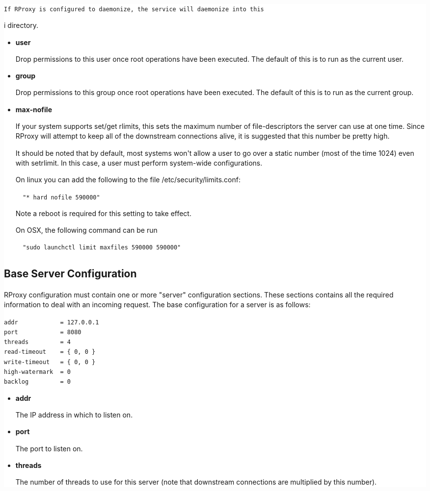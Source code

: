     If RProxy is configured to daemonize, the service will daemonize into this
   i directory.

* __user__

    Drop permissions to this user once root operations have been executed.
    The default of this is to run as the current user.

* __group__

    Drop permissions to this group once root operations have been executed.
    The default of this is to run as the current group.

* __max-nofile__

    If your system supports set/get rlimits, this sets the maximum number of
    file-descriptors the server can use at one time. Since RProxy will attempt
    to keep all of the downstream connections alive, it is suggested that this 
    number be pretty high.

    It should be noted that by default, most systems won't allow a user to go
    over a static number (most of the time 1024) even with setrlimit. In this
    case, a user must perform system-wide configurations.

    On linux you can add the following to the file /etc/security/limits.conf:

        "* hard nofile 590000"

    Note a reboot is required for this setting to take effect.

    On OSX, the following command can be run 

        "sudo launchctl limit maxfiles 590000 590000"

## Base Server Configuration

RProxy configuration must contain one or more "server" configuration sections.
These sections contains all the required information to deal with an incoming
request. The base configuration for a server is as follows:

    addr            = 127.0.0.1
    port            = 8080
    threads         = 4
    read-timeout    = { 0, 0 }
    write-timeout   = { 0, 0 }
    high-watermark  = 0
    backlog         = 0

* __addr__

    The IP address in which to listen on.

* __port__

    The port to listen on.

* __threads__

    The number of threads to use for this server (note that downstream
    connections are multiplied by this number).
